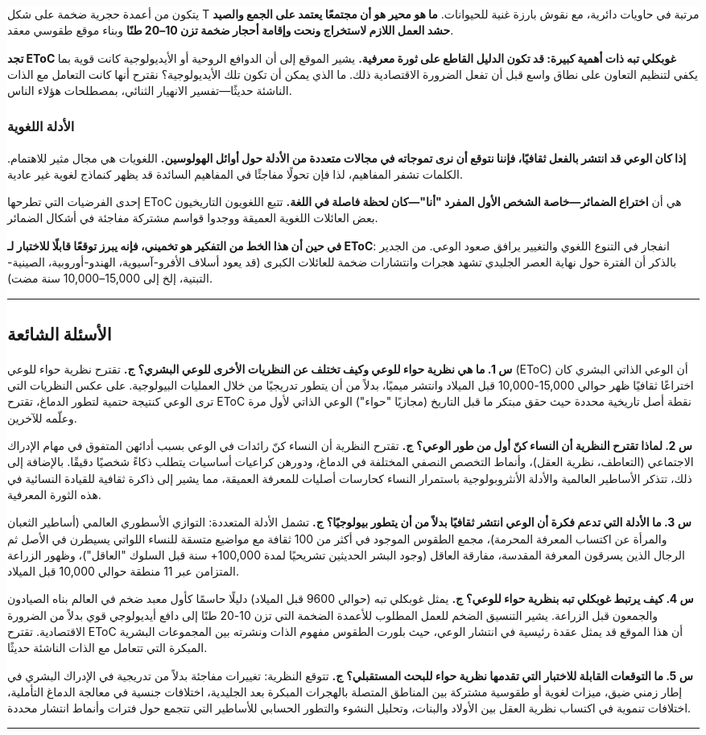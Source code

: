 يتكون من أعمدة حجرية ضخمة على شكل T مرتبة في حاويات دائرية، مع نقوش بارزة غنية للحيوانات. **ما هو محير هو أن مجتمعًا يعتمد على الجمع والصيد حشد العمل اللازم لاستخراج ونحت وإقامة أحجار ضخمة تزن 10–20 طنًا** وبناء موقع طقوسي معقد.

**تجد EToC غوبكلي تبه ذات أهمية كبيرة: قد تكون الدليل القاطع على ثورة معرفية.** يشير الموقع إلى أن الدوافع الروحية أو الأيديولوجية كانت قوية بما يكفي لتنظيم التعاون على نطاق واسع قبل أن تفعل الضرورة الاقتصادية ذلك. ما الذي يمكن أن تكون تلك الأيديولوجية؟ نقترح أنها كانت التعامل مع الذات الناشئة حديثًا—تفسير الانهيار الثنائي، بمصطلحات هؤلاء الناس.

### الأدلة اللغوية

**إذا كان الوعي قد انتشر بالفعل ثقافيًا، فإننا نتوقع أن نرى تموجاته في مجالات متعددة من الأدلة حول أوائل الهولوسين.** اللغويات هي مجال مثير للاهتمام. الكلمات تشفر المفاهيم، لذا فإن تحولًا مفاجئًا في المفاهيم السائدة قد يظهر كنماذج لغوية غير عادية.

إحدى الفرضيات التي تطرحها EToC هي أن **اختراع الضمائر—خاصة الشخص الأول المفرد "أنا"—كان لحظة فاصلة في اللغة.** تتبع اللغويون التاريخيون بعض العائلات اللغوية العميقة ووجدوا قواسم مشتركة مفاجئة في أشكال الضمائر.

**في حين أن هذا الخط من التفكير هو تخميني، فإنه يبرز توقعًا قابلًا للاختبار لـ EToC**: انفجار في التنوع اللغوي والتغيير يرافق صعود الوعي. من الجدير بالذكر أن الفترة حول نهاية العصر الجليدي تشهد هجرات وانتشارات ضخمة للعائلات الكبرى (قد يعود أسلاف الأفرو-آسيوية، الهندو-أوروبية، الصينية-التبتية، إلخ إلى 15,000–10,000 سنة مضت).

---

## الأسئلة الشائعة

**س 1. ما هي نظرية حواء للوعي وكيف تختلف عن النظريات الأخرى للوعي البشري؟** 
**ج.** تقترح نظرية حواء للوعي (EToC) أن الوعي الذاتي البشري كان اختراعًا ثقافيًا ظهر حوالي 15,000-10,000 قبل الميلاد وانتشر ميميًا، بدلاً من أن يتطور تدريجيًا من خلال العمليات البيولوجية. على عكس النظريات التي ترى الوعي كنتيجة حتمية لتطور الدماغ، تقترح EToC نقطة أصل تاريخية محددة حيث حقق مبتكر ما قبل التاريخ (مجازيًا "حواء") الوعي الذاتي لأول مرة وعلّمه للآخرين.

**س 2. لماذا تقترح النظرية أن النساء كنّ أول من طور الوعي؟** 
**ج.** تقترح النظرية أن النساء كنّ رائدات في الوعي بسبب أدائهن المتفوق في مهام الإدراك الاجتماعي (التعاطف، نظرية العقل)، وأنماط التخصص النصفي المختلفة في الدماغ، ودورهن كراعيات أساسيات يتطلب ذكاءً شخصيًا دقيقًا. بالإضافة إلى ذلك، تتذكر الأساطير العالمية والأدلة الأنثروبولوجية باستمرار النساء كحارسات أصليات للمعرفة العميقة، مما يشير إلى ذاكرة ثقافية للقيادة النسائية في هذه الثورة المعرفية.

**س 3. ما الأدلة التي تدعم فكرة أن الوعي انتشر ثقافيًا بدلاً من أن يتطور بيولوجيًا؟** 
**ج.** تشمل الأدلة المتعددة: التوازي الأسطوري العالمي (أساطير الثعبان والمرأة عن اكتساب المعرفة المحرمة)، مجمع الطقوس الموجود في أكثر من 100 ثقافة مع مواضيع متسقة للنساء اللواتي يسيطرن في الأصل ثم الرجال الذين يسرقون المعرفة المقدسة، مفارقة العاقل (وجود البشر الحديثين تشريحيًا لمدة 100,000+ سنة قبل السلوك "العاقل")، وظهور الزراعة المتزامن عبر 11 منطقة حوالي 10,000 قبل الميلاد.

**س 4. كيف يرتبط غوبكلي تبه بنظرية حواء للوعي؟** 
**ج.** يمثل غوبكلي تبه (حوالي 9600 قبل الميلاد) دليلًا حاسمًا كأول معبد ضخم في العالم بناه الصيادون والجمعون قبل الزراعة. يشير التنسيق الضخم للعمل المطلوب للأعمدة الضخمة التي تزن 10-20 طنًا إلى دافع أيديولوجي قوي بدلاً من الضرورة الاقتصادية. تقترح EToC أن هذا الموقع قد يمثل عقدة رئيسية في انتشار الوعي، حيث بلورت الطقوس مفهوم الذات ونشرته بين المجموعات البشرية المبكرة التي تتعامل مع الذات الناشئة حديثًا.

**س 5. ما التوقعات القابلة للاختبار التي تقدمها نظرية حواء للبحث المستقبلي؟** 
**ج.** تتوقع النظرية: تغييرات مفاجئة بدلاً من تدريجية في الإدراك البشري في إطار زمني ضيق، ميزات لغوية أو طقوسية مشتركة بين المناطق المتصلة بالهجرات المبكرة بعد الجليدية، اختلافات جنسية في معالجة الدماغ التأملية، اختلافات تنموية في اكتساب نظرية العقل بين الأولاد والبنات، وتحليل النشوء والتطور الحسابي للأساطير التي تتجمع حول فترات وأنماط انتشار محددة.

---